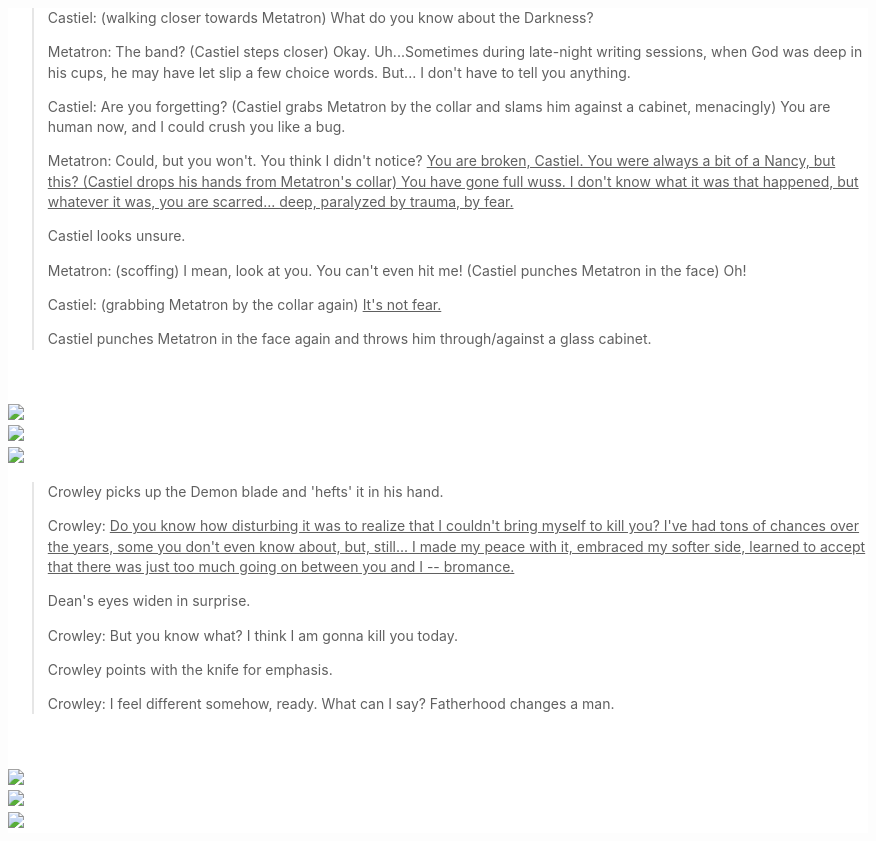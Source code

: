 > Castiel: (walking closer towards Metatron) What do you know about the Darkness?
>
> Metatron: The band? (Castiel steps closer) Okay. Uh...Sometimes during late-night writing sessions, when God was deep in his cups, he may have let slip a few choice words. But... I don't have to tell you anything.
>
> Castiel: Are you forgetting? (Castiel grabs Metatron by the collar and slams him against a cabinet, menacingly) You are human now, and I could crush you like a bug.
>
> Metatron: Could, but you won't. You think I didn't notice? <u>You are broken, Castiel. You were always a bit of a Nancy, but this? (Castiel drops his hands from Metatron's collar) You have gone full wuss. I don't know what it was that happened, but whatever it was, you are scarred... deep, paralyzed by trauma, by fear.</u>
>
> Castiel looks unsure.
>
> Metatron: (scoffing) I mean, look at you. You can't even hit me! (Castiel punches Metatron in the face) Oh!
>
> Castiel: (grabbing Metatron by the collar again) <u>It's not fear.</u>
>
> Castiel punches Metatron in the face again and throws him through/against a glass cabinet.

<br><br>
![](https://raw.githubusercontent.com/junesirius/junesirius.github.io/master/assets/images/SPN/S11/2024-06-19-SPN-1106-13.jpg)
<br>
![](https://raw.githubusercontent.com/junesirius/junesirius.github.io/master/assets/images/SPN/S11/2024-06-19-SPN-1106-14.jpg)
<br>
![](https://raw.githubusercontent.com/junesirius/junesirius.github.io/master/assets/images/SPN/S11/2024-06-19-SPN-1106-15.jpg)
<br>

> Crowley picks up the Demon blade and 'hefts' it in his hand.
>
> Crowley: <u>Do you know how disturbing it was to realize that I couldn't bring myself to kill you? I've had tons of chances over the years, some you don't even know about, but, still... I made my peace with it, embraced my softer side, learned to accept that there was just too much going on between you and I -- bromance.</u>
>
> Dean's eyes widen in surprise.
>
> Crowley: But you know what? I think I am gonna kill you today.
>
> Crowley points with the knife for emphasis.
>
> Crowley: I feel different somehow, ready. What can I say? Fatherhood changes a man.

<br><br>
![](https://raw.githubusercontent.com/junesirius/junesirius.github.io/master/assets/images/SPN/S11/2024-06-19-SPN-1106-16.jpg)
<br>
![](https://raw.githubusercontent.com/junesirius/junesirius.github.io/master/assets/images/SPN/S11/2024-06-19-SPN-1106-17.jpg)
<br>
![](https://raw.githubusercontent.com/junesirius/junesirius.github.io/master/assets/images/SPN/S11/2024-06-19-SPN-1106-18.jpg)
<br>
